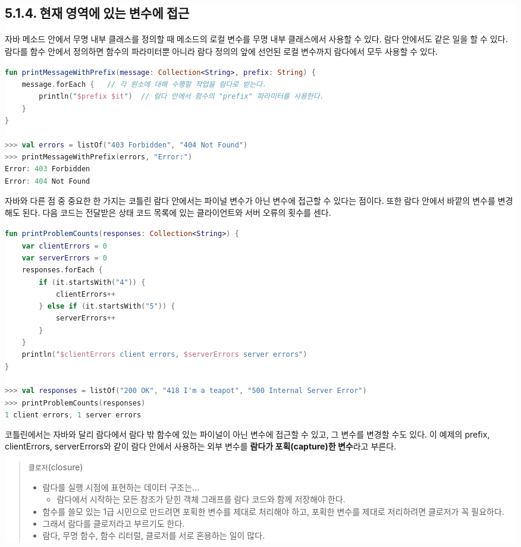 
## 5.1.4. 현재 영역에 있는 변수에 접근

자바 메소드 안에서 무명 내부 클래스를 정의할 때 메소드의 로컬 변수를 무명 내부 클래스에서 사용할 수 있다.
람다 안에서도 같은 일을 할 수 있다.
람다를 함수 안에서 정의하면 함수의 파라미터뿐 아니라 
람다 정의의 앞에 선언된 로컬 변수까지 람다에서 모두 사용할 수 있다.

```kotlin
fun printMessageWithPrefix(message: Collection<String>, prefix: String) {
    message.forEach {   // 각 원소에 대해 수행할 작업을 람다로 받는다.
        println("$prefix $it")  // 람다 안에서 함수의 "prefix" 파라미터를 사용한다.
    }
}

>>> val errors = listOf("403 Forbidden", "404 Not Found")
>>> printMessageWithPrefix(errors, "Error:")
Error: 403 Forbidden
Error: 404 Not Found
```

자바와 다른 점 중 중요한 한 가지는 코틀린 람다 안에서는 파이널 변수가 아닌 변수에 접근할 수 있다는 점이다.
또한 람다 안에서 바깥의 변수를 변경해도 된다.
다음 코드는 전달받은 상태 코드 목록에 있는 클라이언트와 서버 오류의 횟수를 센다.

```kotlin
fun printProblemCounts(responses: Collection<String>) {
    var clientErrors = 0
    var serverErrors = 0
    responses.forEach {
        if (it.startsWith("4")) {
            clientErrors++
        } else if (it.startsWith("5")) {
            serverErrors++
        }
    }
    println("$clientErrors client errors, $serverErrors server errors")
}

>>> val responses = listOf("200 OK", "418 I'm a teapot", "500 Internal Server Error")
>>> printProblemCounts(responses)
1 client errors, 1 server errors
```

코틀린에서는 자바와 달리 람다에서 람다 밖 함수에 있는 파이널이 아닌 변수에 접근할 수 있고, 
그 변수를 변경할 수도 있다.
이 예제의 prefix, clientErrors, serverErrors와 같이 람다 안에서 사용하는 외부 변수를 
**람다가 포획(capture)한 변수**라고 부른다.

> `클로저`(closure)
> - 람다를 실행 시점에 표현하는 데이터 구조는...
>   - 람다에서 시작하는 모든 참조가 닫힌 객체 그래프를 람다 코드와 함께 저장해야 한다.
> - 함수를 쓸모 있는 1급 시민으로 만드려면 포획한 변수를 제대로 처리해야 하고, 
>   포획한 변수를 제대로 저리하려면 클로저가 꼭 필요하다.
> - 그래서 람다를 클로저라고 부르기도 한다.
> - 람다, 무명 함수, 함수 리터럴, 클로저를 서로 혼용하는 일이 많다.
